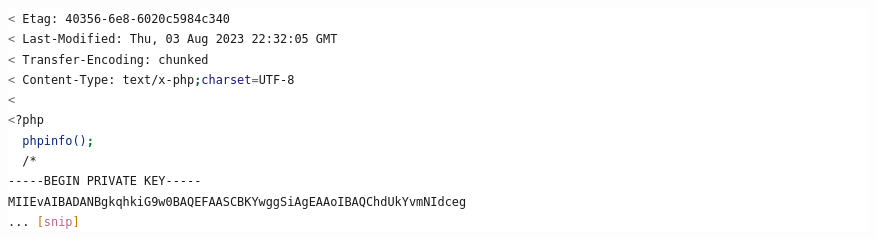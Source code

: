 ```bash
< Etag: 40356-6e8-6020c5984c340
< Last-Modified: Thu, 03 Aug 2023 22:32:05 GMT
< Transfer-Encoding: chunked
< Content-Type: text/x-php;charset=UTF-8
< 
<?php 
  phpinfo();
  /*
-----BEGIN PRIVATE KEY-----
MIIEvAIBADANBgkqhkiG9w0BAQEFAASCBKYwggSiAgEAAoIBAQChdUkYvmNIdceg
... [snip]
```